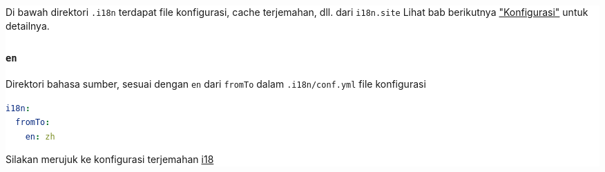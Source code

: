 Di bawah direktori `.i18n` terdapat file konfigurasi, cache terjemahan, dll. dari `i18n.site` Lihat bab berikutnya ["Konfigurasi"](/i18n.site/conf) untuk detailnya.

### `en`

Direktori bahasa sumber, sesuai dengan `en` dari `fromTo` dalam `.i18n/conf.yml` file konfigurasi

```yaml
i18n:
  fromTo:
    en: zh
```

Silakan merujuk ke konfigurasi terjemahan [i18](/i18/use)